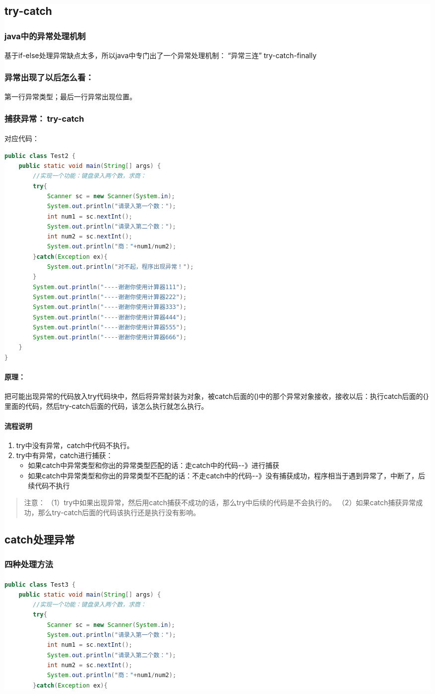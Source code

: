 ## try-catch
### java中的异常处理机制
基于if-else处理异常缺点太多，所以java中专门出了一个异常处理机制：
“异常三连”  try-catch-finally
### 异常出现了以后怎么看：
第一行异常类型；最后一行异常出现位置。

### 捕获异常： try-catch
对应代码：
```java
public class Test2 {
    public static void main(String[] args) {
        //实现一个功能：键盘录入两个数，求商：
        try{
            Scanner sc = new Scanner(System.in);
            System.out.println("请录入第一个数：");
            int num1 = sc.nextInt();
            System.out.println("请录入第二个数：");
            int num2 = sc.nextInt();
            System.out.println("商："+num1/num2);
        }catch(Exception ex){
            System.out.println("对不起，程序出现异常！");
        }
        System.out.println("----谢谢你使用计算器111");
        System.out.println("----谢谢你使用计算器222");
        System.out.println("----谢谢你使用计算器333");
        System.out.println("----谢谢你使用计算器444");
        System.out.println("----谢谢你使用计算器555");
        System.out.println("----谢谢你使用计算器666");
    }
}
```
#### 原理：
把可能出现异常的代码放入try代码块中，然后将异常封装为对象，被catch后面的()中的那个异常对象接收，接收以后：执行catch后面的{}里面的代码，然后try-catch后面的代码，该怎么执行就怎么执行。

#### 流程说明
1. try中没有异常，catch中代码不执行。
2. try中有异常，catch进行捕获：
   *  如果catch中异常类型和你出的异常类型匹配的话：走catch中的代码--》进行捕获
   *  如果catch中异常类型和你出的异常类型不匹配的话：不走catch中的代码--》没有捕获成功，程序相当于遇到异常了，中断了，后续代码不执行

>注意：
（1）try中如果出现异常，然后用catch捕获不成功的话，那么try中后续的代码是不会执行的。
（2）如果catch捕获异常成功，那么try-catch后面的代码该执行还是执行没有影响。

## catch处理异常
### 四种处理方法
```java
public class Test3 {
    public static void main(String[] args) {
        //实现一个功能：键盘录入两个数，求商：
        try{
            Scanner sc = new Scanner(System.in);
            System.out.println("请录入第一个数：");
            int num1 = sc.nextInt();
            System.out.println("请录入第二个数：");
            int num2 = sc.nextInt();
            System.out.println("商："+num1/num2);
        }catch(Exception ex){
```
